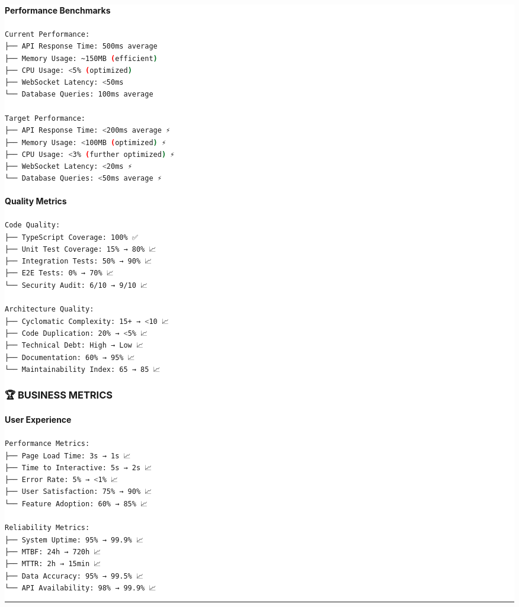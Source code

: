 #### Performance Benchmarks
```bash
Current Performance:
├── API Response Time: 500ms average
├── Memory Usage: ~150MB (efficient)
├── CPU Usage: <5% (optimized)
├── WebSocket Latency: <50ms
└── Database Queries: 100ms average

Target Performance:
├── API Response Time: <200ms average ⚡
├── Memory Usage: <100MB (optimized) ⚡
├── CPU Usage: <3% (further optimized) ⚡
├── WebSocket Latency: <20ms ⚡
└── Database Queries: <50ms average ⚡
```

#### Quality Metrics
```bash
Code Quality:
├── TypeScript Coverage: 100% ✅
├── Unit Test Coverage: 15% → 80% 📈
├── Integration Tests: 50% → 90% 📈
├── E2E Tests: 0% → 70% 📈
└── Security Audit: 6/10 → 9/10 📈

Architecture Quality:
├── Cyclomatic Complexity: 15+ → <10 📈
├── Code Duplication: 20% → <5% 📈
├── Technical Debt: High → Low 📈
├── Documentation: 60% → 95% 📈
└── Maintainability Index: 65 → 85 📈
```

### 🏆 BUSINESS METRICS

#### User Experience
```bash
Performance Metrics:
├── Page Load Time: 3s → 1s 📈
├── Time to Interactive: 5s → 2s 📈
├── Error Rate: 5% → <1% 📈
├── User Satisfaction: 75% → 90% 📈
└── Feature Adoption: 60% → 85% 📈

Reliability Metrics:
├── System Uptime: 95% → 99.9% 📈
├── MTBF: 24h → 720h 📈
├── MTTR: 2h → 15min 📈
├── Data Accuracy: 95% → 99.5% 📈
└── API Availability: 98% → 99.9% 📈
```

---